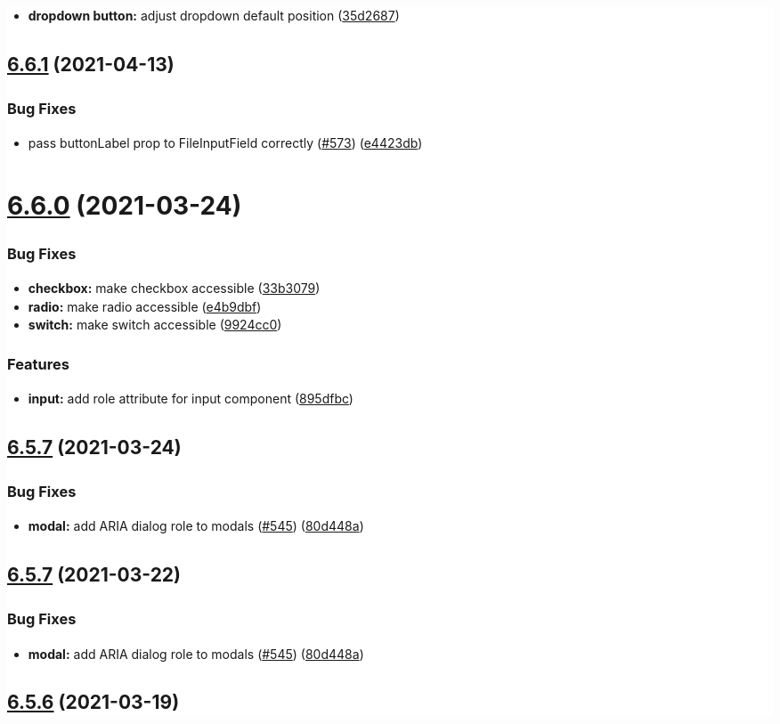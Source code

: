 * **dropdown button:** adjust dropdown default position ([35d2687](https://github.com/dhis2/ui/commit/35d2687669d66dcf5fe91b2a56a6ea595435364a))

## [6.6.1](https://github.com/dhis2/ui/compare/v6.6.0...v6.6.1) (2021-04-13)


### Bug Fixes

* pass buttonLabel prop to FileInputField correctly ([#573](https://github.com/dhis2/ui/issues/573)) ([e4423db](https://github.com/dhis2/ui/commit/e4423db9a2853fa605f20b57d908b69d1f629355))

# [6.6.0](https://github.com/dhis2/ui/compare/v6.5.7...v6.6.0) (2021-03-24)


### Bug Fixes

* **checkbox:** make checkbox accessible ([33b3079](https://github.com/dhis2/ui/commit/33b3079c7d5e8c58f98f089a06ce96a58aebc6f2))
* **radio:** make radio accessible ([e4b9dbf](https://github.com/dhis2/ui/commit/e4b9dbfbef2b3bd1a6b6f15e09a2529a8c32b8fd))
* **switch:** make switch accessible ([9924cc0](https://github.com/dhis2/ui/commit/9924cc0049d7d0054052acdc3172fa6975f344a5))


### Features

* **input:** add role attribute for input component ([895dfbc](https://github.com/dhis2/ui/commit/895dfbc41dd2bb4370c39f3b22c9dffb8104b717))

## [6.5.7](https://github.com/dhis2/ui/compare/v6.5.6...v6.5.7) (2021-03-24)


### Bug Fixes

* **modal:** add ARIA dialog role to modals ([#545](https://github.com/dhis2/ui/issues/545)) ([80d448a](https://github.com/dhis2/ui/commit/80d448a7420fe437419108150a636fc5fae21e01))

## [6.5.7](https://github.com/dhis2/ui/compare/v6.5.6...v6.5.7) (2021-03-22)


### Bug Fixes

* **modal:** add ARIA dialog role to modals ([#545](https://github.com/dhis2/ui/issues/545)) ([80d448a](https://github.com/dhis2/ui/commit/80d448a7420fe437419108150a636fc5fae21e01))

## [6.5.6](https://github.com/dhis2/ui/compare/v6.5.5...v6.5.6) (2021-03-19)

